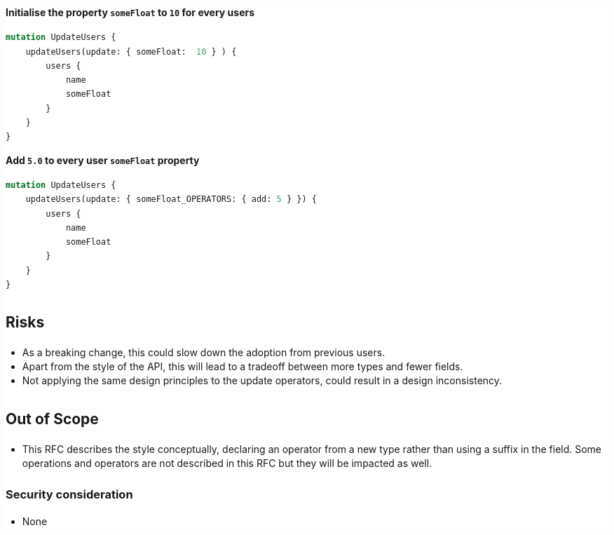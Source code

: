 **Initialise the property `someFloat` to `10` for every users**

```graphql
mutation UpdateUsers {
    updateUsers(update: { someFloat:  10 } ) {
        users {
            name
            someFloat
        }
    }
}
```

**Add `5.0` to every user `someFloat` property**

```graphql
mutation UpdateUsers {
    updateUsers(update: { someFloat_OPERATORS: { add: 5 } }) {
        users {
            name
            someFloat
        }
    }
}
```

## Risks

-   As a breaking change, this could slow down the adoption from previous users.
-   Apart from the style of the API, this will lead to a tradeoff between more types and fewer fields.
-   Not applying the same design principles to the update operators, could result in a design inconsistency.

## Out of Scope

-   This RFC describes the style conceptually, declaring an operator from a new type rather than using a suffix in the field. Some operations and operators are not described in this RFC but they will be impacted as well.

### Security consideration

-   None